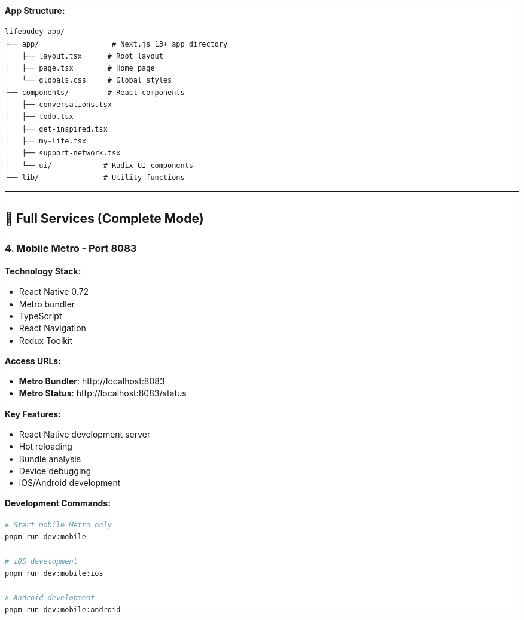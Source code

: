 **App Structure:**
```
lifebuddy-app/
├── app/                 # Next.js 13+ app directory
│   ├── layout.tsx      # Root layout
│   ├── page.tsx        # Home page
│   └── globals.css     # Global styles
├── components/         # React components
│   ├── conversations.tsx
│   ├── todo.tsx
│   ├── get-inspired.tsx
│   ├── my-life.tsx
│   ├── support-network.tsx
│   └── ui/            # Radix UI components
└── lib/               # Utility functions
```

---

## 📱 Full Services (Complete Mode)

### 4. **Mobile Metro** - Port 8083

**Technology Stack:**
- React Native 0.72
- Metro bundler
- TypeScript
- React Navigation
- Redux Toolkit

**Access URLs:**
- **Metro Bundler**: http://localhost:8083
- **Metro Status**: http://localhost:8083/status

**Key Features:**
- React Native development server
- Hot reloading
- Bundle analysis
- Device debugging
- iOS/Android development

**Development Commands:**
```bash
# Start mobile Metro only
pnpm run dev:mobile

# iOS development
pnpm run dev:mobile:ios

# Android development
pnpm run dev:mobile:android
```
